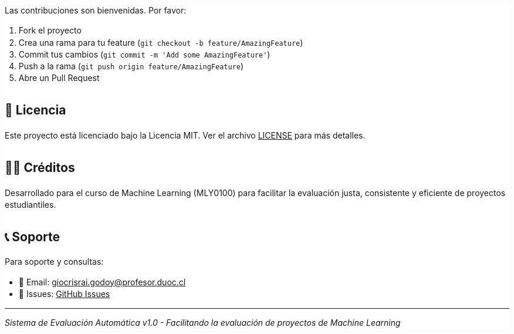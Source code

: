 Las contribuciones son bienvenidas. Por favor:

1. Fork el proyecto
2. Crea una rama para tu feature (`git checkout -b feature/AmazingFeature`)
3. Commit tus cambios (`git commit -m 'Add some AmazingFeature'`)
4. Push a la rama (`git push origin feature/AmazingFeature`)
5. Abre un Pull Request

## 📄 Licencia

Este proyecto está licenciado bajo la Licencia MIT. Ver el archivo [LICENSE](LICENSE) para más detalles.

## 👨‍🏫 Créditos

Desarrollado para el curso de Machine Learning (MLY0100) para facilitar la evaluación justa, consistente y eficiente de proyectos estudiantiles.

## 📞 Soporte

Para soporte y consultas:
- 📧 Email: giocrisrai.godoy@profesor.duoc.cl
- 💬 Issues: [GitHub Issues](https://github.com/tu-usuario/rubrica-evaluator/issues)

---

*Sistema de Evaluación Automática v1.0 - Facilitando la evaluación de proyectos de Machine Learning*
